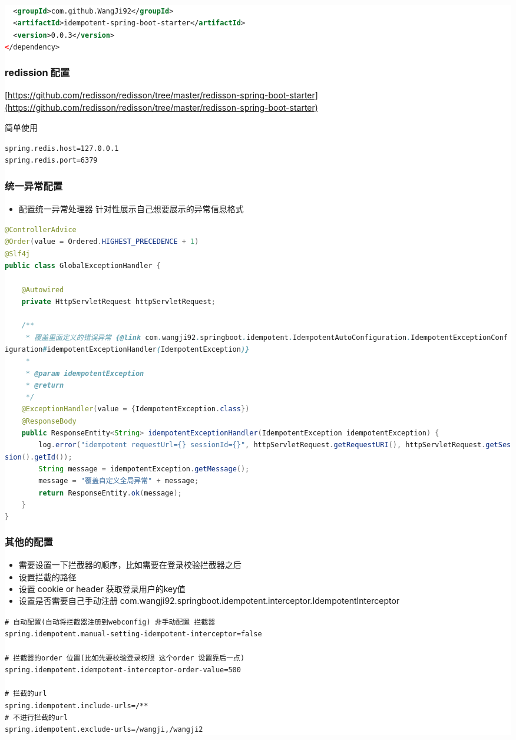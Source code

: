 ```xml
  <groupId>com.github.WangJi92</groupId>
  <artifactId>idempotent-spring-boot-starter</artifactId>
  <version>0.0.3</version>
</dependency>
```
### redission 配置
[https://github.com/redisson/redisson/tree/master/redisson-spring-boot-starter](https://github.com/redisson/redisson/tree/master/redisson-spring-boot-starter)

简单使用
```xml
spring.redis.host=127.0.0.1
spring.redis.port=6379
```
### 统一异常配置
* 配置统一异常处理器 针对性展示自己想要展示的异常信息格式
```java
@ControllerAdvice
@Order(value = Ordered.HIGHEST_PRECEDENCE + 1)
@Slf4j
public class GlobalExceptionHandler {

    @Autowired
    private HttpServletRequest httpServletRequest;

    /**
     * 覆盖里面定义的错误异常 {@link com.wangji92.springboot.idempotent.IdempotentAutoConfiguration.IdempotentExceptionConfiguration#idempotentExceptionHandler(IdempotentException)}
     *
     * @param idempotentException
     * @return
     */
    @ExceptionHandler(value = {IdempotentException.class})
    @ResponseBody
    public ResponseEntity<String> idempotentExceptionHandler(IdempotentException idempotentException) {
        log.error("idempotent requestUrl={} sessionId={}", httpServletRequest.getRequestURI(), httpServletRequest.getSession().getId());
        String message = idempotentException.getMessage();
        message = "覆盖自定义全局异常" + message;
        return ResponseEntity.ok(message);
    }
}
```
### 其他的配置
* 需要设置一下拦截器的顺序，比如需要在登录校验拦截器之后
* 设置拦截的路径
* 设置 cookie or header 获取登录用户的key值
* 设置是否需要自己手动注册 com.wangji92.springboot.idempotent.interceptor.IdempotentInterceptor
```xml
# 自动配置(自动将拦截器注册到webconfig) 非手动配置 拦截器
spring.idempotent.manual-setting-idempotent-interceptor=false

# 拦截器的order 位置(比如先要校验登录权限 这个order 设置靠后一点)
spring.idempotent.idempotent-interceptor-order-value=500

# 拦截的url
spring.idempotent.include-urls=/**
# 不进行拦截的url
spring.idempotent.exclude-urls=/wangji,/wangji2


```